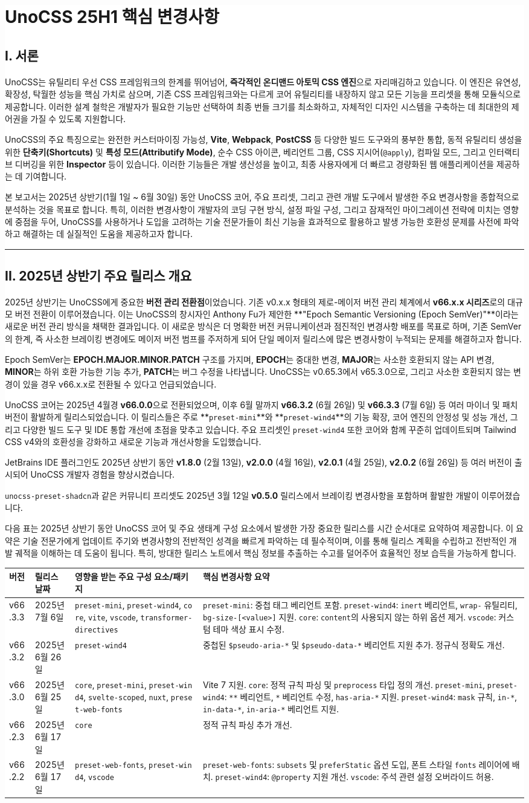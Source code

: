 # UnoCSS 25H1 핵심 변경사항

## I. 서론

UnoCSS는 유틸리티 우선 CSS 프레임워크의 한계를 뛰어넘어, **즉각적인 온디맨드 아토믹 CSS 엔진**으로 자리매김하고 있습니다. 이 엔진은 유연성, 확장성, 탁월한 성능을 핵심 가치로 삼으며, 기존 CSS 프레임워크와는 다르게 코어 유틸리티를 내장하지 않고 모든 기능을 프리셋을 통해 모듈식으로 제공합니다. 이러한 설계 철학은 개발자가 필요한 기능만 선택하여 최종 번들 크기를 최소화하고, 자체적인 디자인 시스템을 구축하는 데 최대한의 제어권을 가질 수 있도록 지원합니다.

UnoCSS의 주요 특징으로는 완전한 커스터마이징 가능성, **Vite**, **Webpack**, **PostCSS** 등 다양한 빌드 도구와의 풍부한 통합, 동적 유틸리티 생성을 위한 **단축키(Shortcuts)** 및 **특성 모드(Attributify Mode)**, 순수 CSS 아이콘, 베리언트 그룹, CSS 지시어(`@apply`), 컴파일 모드, 그리고 인터랙티브 디버깅을 위한 **Inspector** 등이 있습니다. 이러한 기능들은 개발 생산성을 높이고, 최종 사용자에게 더 빠르고 경량화된 웹 애플리케이션을 제공하는 데 기여합니다.

본 보고서는 2025년 상반기(1월 1일 ~ 6월 30일) 동안 UnoCSS 코어, 주요 프리셋, 그리고 관련 개발 도구에서 발생한 주요 변경사항을 종합적으로 분석하는 것을 목표로 합니다. 특히, 이러한 변경사항이 개발자의 코딩 구현 방식, 설정 파일 구성, 그리고 잠재적인 마이그레이션 전략에 미치는 영향에 중점을 두어, UnoCSS를 사용하거나 도입을 고려하는 기술 전문가들이 최신 기능을 효과적으로 활용하고 발생 가능한 호환성 문제를 사전에 파악하고 해결하는 데 실질적인 도움을 제공하고자 합니다.

---

## II. 2025년 상반기 주요 릴리스 개요

2025년 상반기는 UnoCSS에게 중요한 **버전 관리 전환점**이었습니다. 기존 v0.x.x 형태의 제로-메이저 버전 관리 체계에서 **v66.x.x 시리즈**로의 대규모 버전 전환이 이루어졌습니다. 이는 UnoCSS의 창시자인 Anthony Fu가 제안한 **"Epoch Semantic Versioning (Epoch SemVer)"**이라는 새로운 버전 관리 방식을 채택한 결과입니다. 이 새로운 방식은 더 명확한 버전 커뮤니케이션과 점진적인 변경사항 배포를 목표로 하며, 기존 SemVer의 한계, 즉 사소한 브레이킹 변경에도 메이저 버전 범프를 주저하게 되어 단일 메이저 릴리스에 많은 변경사항이 누적되는 문제를 해결하고자 합니다.

Epoch SemVer는 **EPOCH.MAJOR.MINOR.PATCH** 구조를 가지며, **EPOCH**는 중대한 변경, **MAJOR**는 사소한 호환되지 않는 API 변경, **MINOR**는 하위 호환 가능한 기능 추가, **PATCH**는 버그 수정을 나타냅니다. UnoCSS는 v0.65.3에서 v65.3.0으로, 그리고 사소한 호환되지 않는 변경이 있을 경우 v66.x.x로 전환될 수 있다고 언급되었습니다.

UnoCSS 코어는 2025년 4월경 **v66.0.0**으로 전환되었으며, 이후 6월 말까지 **v66.3.2** (6월 26일) 및 **v66.3.3** (7월 6일) 등 여러 마이너 및 패치 버전이 활발하게 릴리스되었습니다. 이 릴리스들은 주로 **`preset-mini`**와 **`preset-wind4`**의 기능 확장, 코어 엔진의 안정성 및 성능 개선, 그리고 다양한 빌드 도구 및 IDE 통합 개선에 초점을 맞추고 있습니다. 주요 프리셋인 `preset-wind4` 또한 코어와 함께 꾸준히 업데이트되며 Tailwind CSS v4와의 호환성을 강화하고 새로운 기능과 개선사항을 도입했습니다.

JetBrains IDE 플러그인도 2025년 상반기 동안 **v1.8.0** (2월 13일), **v2.0.0** (4월 16일), **v2.0.1** (4월 25일), **v2.0.2** (6월 26일) 등 여러 버전이 출시되어 UnoCSS 개발자 경험을 향상시켰습니다.

`unocss-preset-shadcn`과 같은 커뮤니티 프리셋도 2025년 3월 12일 **v0.5.0** 릴리스에서 브레이킹 변경사항을 포함하며 활발한 개발이 이루어졌습니다.

다음 표는 2025년 상반기 동안 UnoCSS 코어 및 주요 생태계 구성 요소에서 발생한 가장 중요한 릴리스를 시간 순서대로 요약하여 제공합니다. 이 요약은 기술 전문가에게 업데이트 주기와 변경사항의 전반적인 성격을 빠르게 파악하는 데 필수적이며, 이를 통해 릴리스 계획을 수립하고 전반적인 개발 궤적을 이해하는 데 도움이 됩니다. 특히, 방대한 릴리스 노트에서 핵심 정보를 추출하는 수고를 덜어주어 효율적인 정보 습득을 가능하게 합니다.

| 버전                  | 릴리스 날짜  | 영향을 받는 주요 구성 요소/패키지                               | 핵심 변경사항 요약                                                                                                                                                                                                                                                                                                                                                                      |
| :-------------------- | :----------- | :-------------------------------------------------------------- | :---------------------------------------------------------------------------------------------------------------------------------------------------------------------------------------------------------------------------------------------------------------------------------------------------------------------------------------------------------------------- |
| v66.3.3               | 2025년 7월 6일 | `preset-mini`, `preset-wind4`, `core`, `vite`, `vscode`, `transformer-directives` | `preset-mini`: 중첩 태그 베리언트 포함. `preset-wind4`: `inert` 베리언트, `wrap-` 유틸리티, `bg-size-[<value>]` 지원. `core`: `content`의 사용되지 않는 하위 옵션 제거. `vscode`: 커스텀 테마 색상 표시 수정.                                                                                                                                                               |
| v66.3.2               | 2025년 6월 26일 | `preset-wind4`                                                  | 중첩된 `$pseudo-aria-*` 및 `$pseudo-data-*` 베리언트 지원 추가. 정규식 정확도 개선.                                                                                                                                                                                                                                                                                                |
| v66.3.0               | 2025년 6월 25일 | `core`, `preset-mini`, `preset-wind4`, `svelte-scoped`, `nuxt`, `preset-web-fonts` | Vite 7 지원. `core`: 정적 규칙 파싱 및 `preprocess` 타입 정의 개선. `preset-mini`, `preset-wind4`: `**` 베리언트, `*` 베리언트 수정, `has-aria-*` 지원. `preset-wind4`: `mask` 규칙, `in-*`, `in-data-*`, `in-aria-*` 베리언트 지원.                                                                                                                                        |
| v66.2.3               | 2025년 6월 17일 | `core`                                                          | 정적 규칙 파싱 추가 개선.                                                                                                                                                                                                                                                                                                                                                       |
| v66.2.2               | 2025년 6월 17일 | `preset-web-fonts`, `preset-wind4`, `vscode`                      | `preset-web-fonts`: `subsets` 및 `preferStatic` 옵션 도입, 폰트 스타일 `fonts` 레이어에 배치. `preset-wind4`: `@property` 지원 개선. `vscode`: 주석 관련 설정 오버라이드 허용.                                                                                                                                                                                                    |